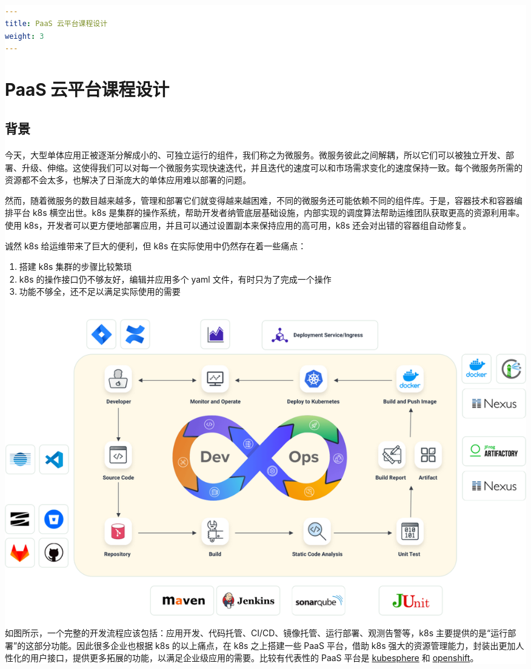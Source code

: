 ```yaml
---
title: PaaS 云平台课程设计
weight: 3
---
```


# PaaS 云平台课程设计 #

## 背景 ##

今天，大型单体应用正被逐渐分解成小的、可独立运行的组件，我们称之为微服务。微服务彼此之间解耦，所以它们可以被独立开发、部署、升级、伸缩。这使得我们可以对每一个微服务实现快速迭代，并且迭代的速度可以和市场需求变化的速度保持一致。每个微服务所需的资源都不会太多，也解决了日渐庞大的单体应用难以部署的问题。

然而，随着微服务的数目越来越多，管理和部署它们就变得越来越困难，不同的微服务还可能依赖不同的组件库。于是，容器技术和容器编排平台 k8s 横空出世。k8s 是集群的操作系统，帮助开发者纳管底层基础设施，内部实现的调度算法帮助运维团队获取更高的资源利用率。使用 k8s，开发者可以更方便地部署应用，并且可以通过设置副本来保持应用的高可用，k8s 还会对出错的容器组自动修复。

诚然 k8s 给运维带来了巨大的便利，但 k8s 在实际使用中仍然存在着一些痛点：
1. 搭建 k8s 集群的步骤比较繁琐
2. k8s 的操作接口仍不够友好，编辑并应用多个 yaml 文件，有时只为了完成一个操作
3. 功能不够全，还不足以满足实际使用的需要

![](img/dev-ops.png)

如图所示，一个完整的开发流程应该包括：应用开发、代码托管、CI/CD、镜像托管、运行部署、观测告警等，k8s 主要提供的是“运行部署”的这部分功能。因此很多企业也根据 k8s 的以上痛点，在 k8s 之上搭建一些 PaaS 平台，借助 k8s 强大的资源管理能力，封装出更加人性化的用户接口，提供更多拓展的功能，以满足企业级应用的需要。比较有代表性的 PaaS 平台是 [kubesphere](https://www.kubesphere.io/zh/) 和 [openshift](https://docs.openshift.com/)。
